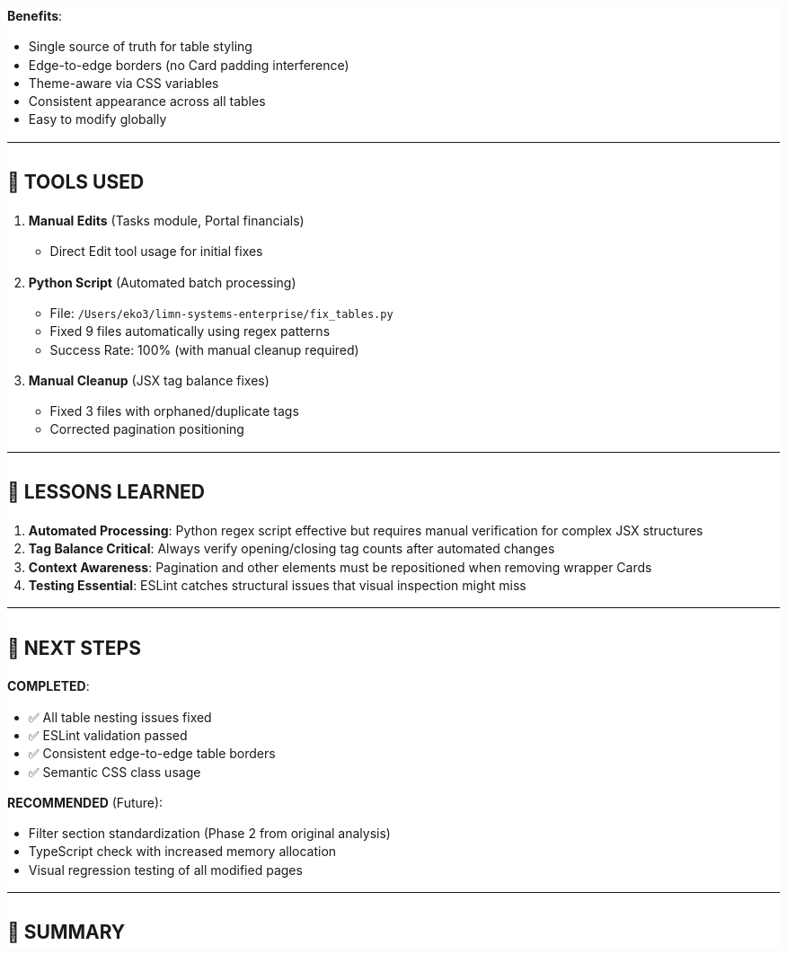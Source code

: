 **Benefits**:
- Single source of truth for table styling
- Edge-to-edge borders (no Card padding interference)
- Theme-aware via CSS variables
- Consistent appearance across all tables
- Easy to modify globally

---

## 🔧 TOOLS USED

1. **Manual Edits** (Tasks module, Portal financials)
   - Direct Edit tool usage for initial fixes

2. **Python Script** (Automated batch processing)
   - File: `/Users/eko3/limn-systems-enterprise/fix_tables.py`
   - Fixed 9 files automatically using regex patterns
   - Success Rate: 100% (with manual cleanup required)

3. **Manual Cleanup** (JSX tag balance fixes)
   - Fixed 3 files with orphaned/duplicate tags
   - Corrected pagination positioning

---

## 📝 LESSONS LEARNED

1. **Automated Processing**: Python regex script effective but requires manual verification for complex JSX structures
2. **Tag Balance Critical**: Always verify opening/closing tag counts after automated changes
3. **Context Awareness**: Pagination and other elements must be repositioned when removing wrapper Cards
4. **Testing Essential**: ESLint catches structural issues that visual inspection might miss

---

## 🚀 NEXT STEPS

**COMPLETED**:
- ✅ All table nesting issues fixed
- ✅ ESLint validation passed
- ✅ Consistent edge-to-edge table borders
- ✅ Semantic CSS class usage

**RECOMMENDED** (Future):
- Filter section standardization (Phase 2 from original analysis)
- TypeScript check with increased memory allocation
- Visual regression testing of all modified pages

---

## 📌 SUMMARY
